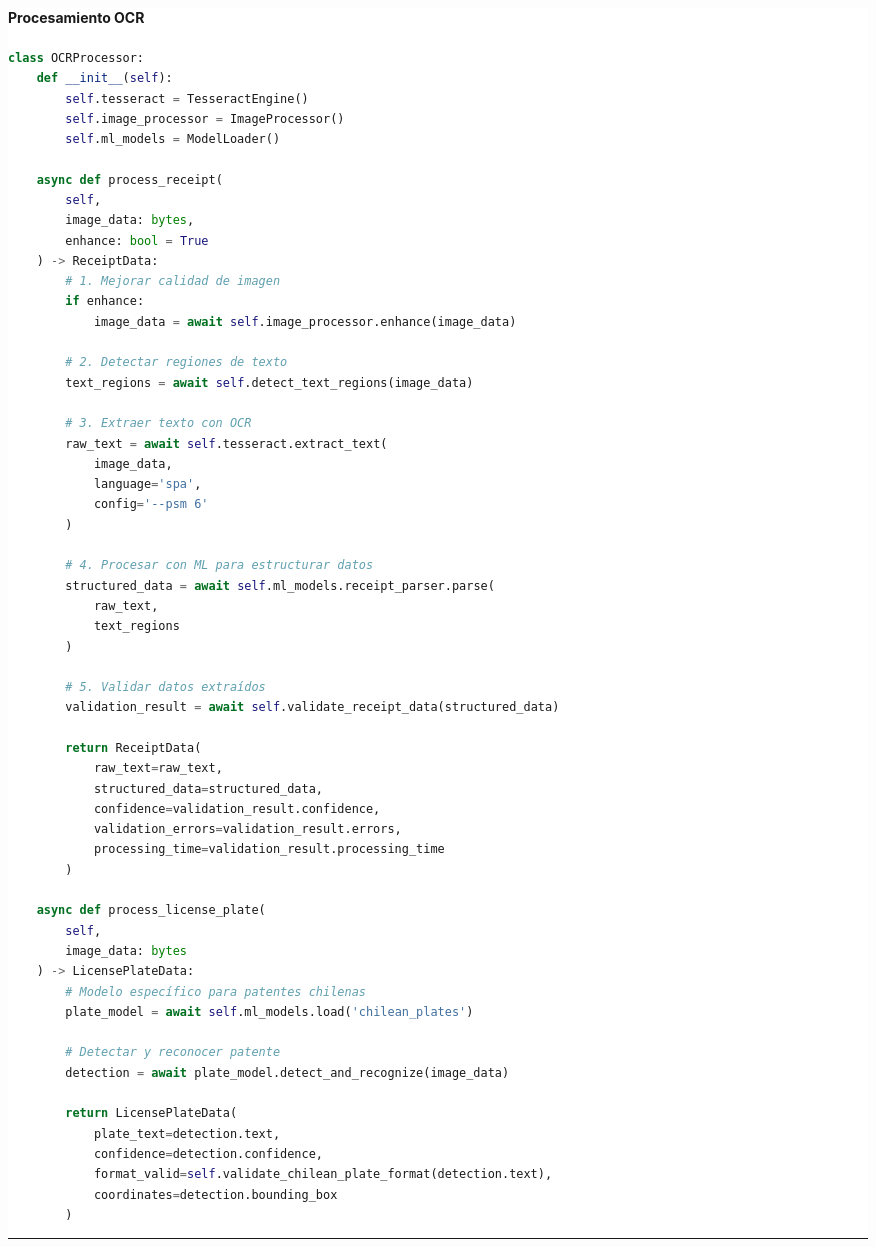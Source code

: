 #### Procesamiento OCR
```python
class OCRProcessor:
    def __init__(self):
        self.tesseract = TesseractEngine()
        self.image_processor = ImageProcessor()
        self.ml_models = ModelLoader()
    
    async def process_receipt(
        self, 
        image_data: bytes, 
        enhance: bool = True
    ) -> ReceiptData:
        # 1. Mejorar calidad de imagen
        if enhance:
            image_data = await self.image_processor.enhance(image_data)
        
        # 2. Detectar regiones de texto
        text_regions = await self.detect_text_regions(image_data)
        
        # 3. Extraer texto con OCR
        raw_text = await self.tesseract.extract_text(
            image_data, 
            language='spa',
            config='--psm 6'
        )
        
        # 4. Procesar con ML para estructurar datos
        structured_data = await self.ml_models.receipt_parser.parse(
            raw_text, 
            text_regions
        )
        
        # 5. Validar datos extraídos
        validation_result = await self.validate_receipt_data(structured_data)
        
        return ReceiptData(
            raw_text=raw_text,
            structured_data=structured_data,
            confidence=validation_result.confidence,
            validation_errors=validation_result.errors,
            processing_time=validation_result.processing_time
        )
    
    async def process_license_plate(
        self, 
        image_data: bytes
    ) -> LicensePlateData:
        # Modelo específico para patentes chilenas
        plate_model = await self.ml_models.load('chilean_plates')
        
        # Detectar y reconocer patente
        detection = await plate_model.detect_and_recognize(image_data)
        
        return LicensePlateData(
            plate_text=detection.text,
            confidence=detection.confidence,
            format_valid=self.validate_chilean_plate_format(detection.text),
            coordinates=detection.bounding_box
        )
```

---